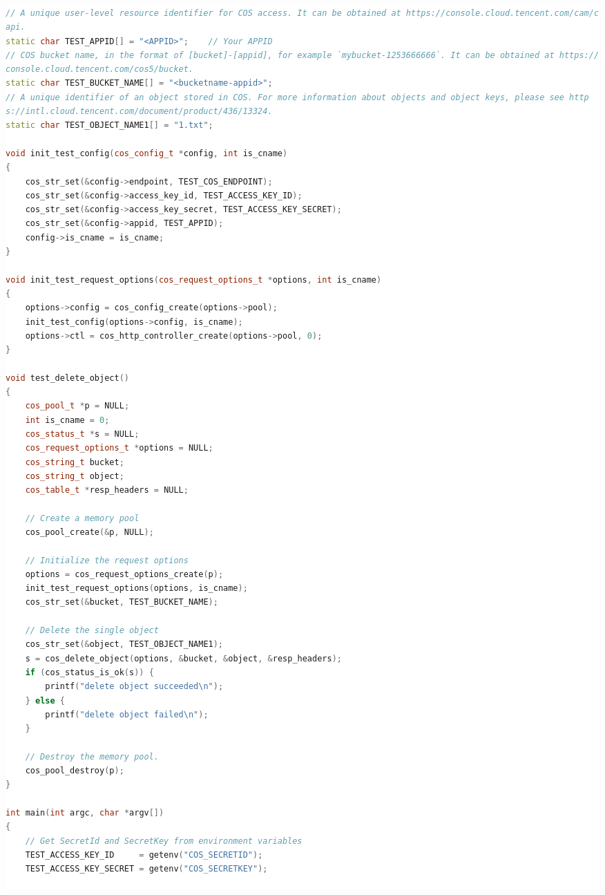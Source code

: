 ```cpp
// A unique user-level resource identifier for COS access. It can be obtained at https://console.cloud.tencent.com/cam/capi.
static char TEST_APPID[] = "<APPID>";    // Your APPID
// COS bucket name, in the format of [bucket]-[appid], for example `mybucket-1253666666`. It can be obtained at https://console.cloud.tencent.com/cos5/bucket.
static char TEST_BUCKET_NAME[] = "<bucketname-appid>";  
// A unique identifier of an object stored in COS. For more information about objects and object keys, please see https://intl.cloud.tencent.com/document/product/436/13324.
static char TEST_OBJECT_NAME1[] = "1.txt";

void init_test_config(cos_config_t *config, int is_cname)
{
    cos_str_set(&config->endpoint, TEST_COS_ENDPOINT);
    cos_str_set(&config->access_key_id, TEST_ACCESS_KEY_ID);
    cos_str_set(&config->access_key_secret, TEST_ACCESS_KEY_SECRET);
    cos_str_set(&config->appid, TEST_APPID);
    config->is_cname = is_cname;
}

void init_test_request_options(cos_request_options_t *options, int is_cname)
{
    options->config = cos_config_create(options->pool);
    init_test_config(options->config, is_cname);
    options->ctl = cos_http_controller_create(options->pool, 0);
}

void test_delete_object()
{
    cos_pool_t *p = NULL;
    int is_cname = 0;
    cos_status_t *s = NULL;
    cos_request_options_t *options = NULL;
    cos_string_t bucket;
    cos_string_t object;
    cos_table_t *resp_headers = NULL;

    // Create a memory pool
    cos_pool_create(&p, NULL);

    // Initialize the request options
    options = cos_request_options_create(p);
    init_test_request_options(options, is_cname);
    cos_str_set(&bucket, TEST_BUCKET_NAME);

    // Delete the single object
    cos_str_set(&object, TEST_OBJECT_NAME1);
    s = cos_delete_object(options, &bucket, &object, &resp_headers);
    if (cos_status_is_ok(s)) {
        printf("delete object succeeded\n");
    } else {
        printf("delete object failed\n");
    }

    // Destroy the memory pool.
    cos_pool_destroy(p); 
}

int main(int argc, char *argv[])
{
    // Get SecretId and SecretKey from environment variables
    TEST_ACCESS_KEY_ID     = getenv("COS_SECRETID");
    TEST_ACCESS_KEY_SECRET = getenv("COS_SECRETKEY");
 
```